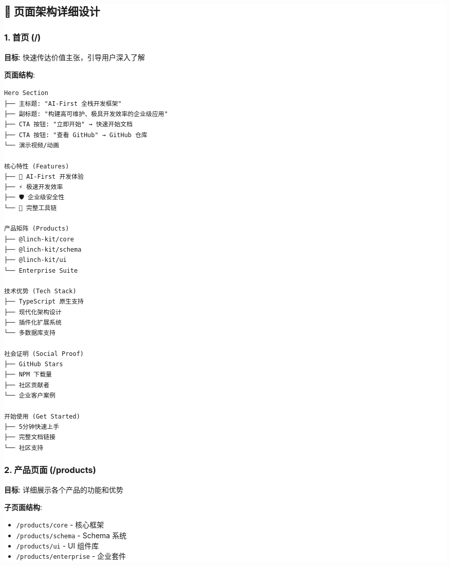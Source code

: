 
## 📄 页面架构详细设计

### 1. 首页 (/)
**目标**: 快速传达价值主张，引导用户深入了解

**页面结构**:
```
Hero Section
├── 主标题: "AI-First 全栈开发框架"
├── 副标题: "构建高可维护、极具开发效率的企业级应用"
├── CTA 按钮: "立即开始" → 快速开始文档
├── CTA 按钮: "查看 GitHub" → GitHub 仓库
└── 演示视频/动画

核心特性 (Features)
├── 🤖 AI-First 开发体验
├── ⚡ 极速开发效率
├── 🛡️ 企业级安全性
└── 🔧 完整工具链

产品矩阵 (Products)
├── @linch-kit/core
├── @linch-kit/schema
├── @linch-kit/ui
└── Enterprise Suite

技术优势 (Tech Stack)
├── TypeScript 原生支持
├── 现代化架构设计
├── 插件化扩展系统
└── 多数据库支持

社会证明 (Social Proof)
├── GitHub Stars
├── NPM 下载量
├── 社区贡献者
└── 企业客户案例

开始使用 (Get Started)
├── 5分钟快速上手
├── 完整文档链接
└── 社区支持
```

### 2. 产品页面 (/products)
**目标**: 详细展示各个产品的功能和优势

**子页面结构**:
- `/products/core` - 核心框架
- `/products/schema` - Schema 系统
- `/products/ui` - UI 组件库
- `/products/enterprise` - 企业套件
